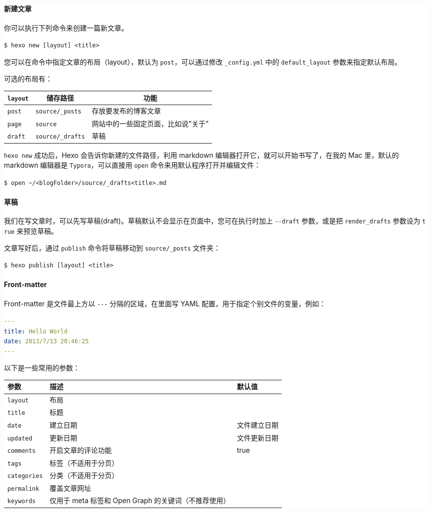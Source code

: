 #### 新建文章

你可以执行下列命令来创建一篇新文章。

```
$ hexo new [layout] <title>
```

您可以在命令中指定文章的布局（layout），默认为 `post`，可以通过修改 `_config.yml` 中的 `default_layout` 参数来指定默认布局。

可选的布局有：

| `layout` | 储存路径         | 功能                               |
| -------- | ---------------- | ---------------------------------- |
| `post`   | `source/_posts`  | 存放要发布的博客文章               |
| `page`   | `source`         | 网站中的一些固定页面，比如说"关于" |
| `draft`  | `source/_drafts` | 草稿                               |

`hexo new` 成功后，Hexo 会告诉你新建的文件路径，利用 markdown 编辑器打开它，就可以开始书写了，在我的 Mac 里，默认的 markdown 编辑器是 `Typora`，可以直接用 `open` 命令来用默认程序打开并编辑文件：

```
$ open ~/<blogFolder>/source/_drafts<title>.md
```

#### 草稿

我们在写文章时，可以先写草稿(draft)。草稿默认不会显示在页面中，您可在执行时加上 `--draft` 参数，或是把 `render_drafts` 参数设为 `true` 来预览草稿。

文章写好后，通过 `publish` 命令将草稿移动到 `source/_posts` 文件夹：

```
$ hexo publish [layout] <title>
```

#### Front-matter

Front-matter 是文件最上方以 `---` 分隔的区域，在里面写 YAML 配置，用于指定个别文件的变量，例如：

```yaml
---
title: Hello World
date: 2013/7/13 20:46:25
---
```

以下是一些常用的参数：

| 参数         | 描述                                                 | 默认值       |
| :----------- | :--------------------------------------------------- | :----------- |
| `layout`     | 布局                                                 |              |
| `title`      | 标题                                                 |              |
| `date`       | 建立日期                                             | 文件建立日期 |
| `updated`    | 更新日期                                             | 文件更新日期 |
| `comments`   | 开启文章的评论功能                                   | true         |
| `tags`       | 标签（不适用于分页）                                 |              |
| `categories` | 分类（不适用于分页）                                 |              |
| `permalink`  | 覆盖文章网址                                         |              |
| `keywords`   | 仅用于 meta 标签和 Open Graph 的关键词（不推荐使用） |              |
